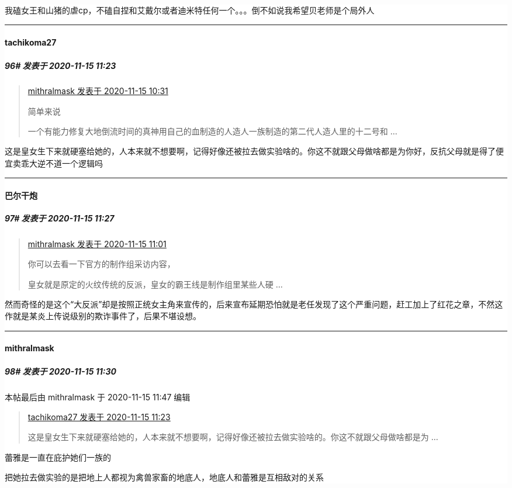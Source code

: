
我磕女王和山猪的虐cp，不磕自捏和艾戴尔或者迪米特任何一个。。。倒不如说我希望贝老师是个局外人







*****

####  tachikoma27  
##### 96#       发表于 2020-11-15 11:23



<blockquote><a href="httphttps://bbs.saraba1st.com/2b/forum.php?mod=redirect&amp;goto=findpost&amp;pid=49398275&amp;ptid=1972282" target="_blank">mithralmask 发表于 2020-11-15 10:31</a>

简单来说

一个有能力修复大地倒流时间的真神用自己的血制造的人造人一族制造的第二代人造人里的十二号和 ...</blockquote>
这是皇女生下来就硬塞给她的，人本来就不想要啊，记得好像还被拉去做实验啥的。你这不就跟父母做啥都是为你好，反抗父母就是得了便宜卖乖大逆不道一个逻辑吗







*****

####  巴尔干炮  
##### 97#       发表于 2020-11-15 11:27



<blockquote><a href="httphttps://bbs.saraba1st.com/2b/forum.php?mod=redirect&amp;goto=findpost&amp;pid=49398452&amp;ptid=1972282" target="_blank">mithralmask 发表于 2020-11-15 11:01</a>

你可以去看一下官方的制作组采访内容，

皇女就是原定的火纹传统的反派，皇女的霸王线是制作组里某些人硬 ...</blockquote>
然而奇怪的是这个“大反派”却是按照正统女主角来宣传的，后来宣布延期恐怕就是老任发现了这个严重问题，赶工加上了红花之章，不然这作就是某炎上传说级别的欺诈事件了，后果不堪设想。







*****

####  mithralmask  
##### 98#       发表于 2020-11-15 11:30



 本帖最后由 mithralmask 于 2020-11-15 11:47 编辑 
<blockquote><a href="httphttps://bbs.saraba1st.com/2b/forum.php?mod=redirect&amp;goto=findpost&amp;pid=49398648&amp;ptid=1972282" target="_blank">tachikoma27 发表于 2020-11-15 11:23</a>

这是皇女生下来就硬塞给她的，人本来就不想要啊，记得好像还被拉去做实验啥的。你这不就跟父母做啥都是为 ...</blockquote>
蕾雅是一直在庇护她们一族的

把她拉去做实验的是把地上人都视为禽兽家畜的地底人，地底人和蕾雅是互相敌对的关系

